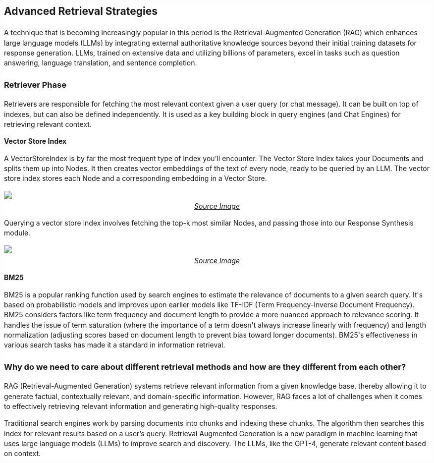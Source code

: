 ## Advanced Retrieval Strategies

A technique that is becoming increasingly popular in this period is the Retrieval-Augmented Generation (RAG) which enhances large language models (LLMs) by integrating external authoritative knowledge sources beyond their initial training datasets for response generation. LLMs, trained on extensive data and utilizing billions of parameters, excel in tasks such as question answering, language translation, and sentence completion.

### Retriever Phase

Retrievers are responsible for fetching the most relevant context given a user query (or chat message).
It can be built on top of indexes, but can also be defined independently. It is used as a key building block in query engines (and Chat Engines) for retrieving relevant context.

**Vector Store Index**

A VectorStoreIndex is by far the most frequent type of Index you’ll encounter. The Vector Store Index takes your Documents and splits them up into Nodes. It then creates vector embeddings of the text of every node, ready to be queried by an LLM.
The vector store index stores each Node and a corresponding embedding in a Vector Store.

<img src="https://docs.llamaindex.ai/en/latest/_images/vector_store.png"/>
<div align="center"><i><a href="https://docs.llamaindex.ai/en/latest/_images/vector_store.png">Source Image</a></i></div>

Querying a vector store index involves fetching the top-k most similar Nodes, and passing those into our Response Synthesis module.

<img src="https://docs.llamaindex.ai/en/latest/_images/vector_store_query.png"/>
<div align="center"><i><a href="https://docs.llamaindex.ai/en/latest/_images/vector_store_query.png">Source Image</a></i></div>


**BM25** 

BM25 is a popular ranking function used by search engines to estimate the relevance of documents to a given search query. It's based on probabilistic models and improves upon earlier models like TF-IDF (Term Frequency-Inverse Document Frequency). BM25 considers factors like term frequency and document length to provide a more nuanced approach to relevance scoring. It handles the issue of term saturation (where the importance of a term doesn't always increase linearly with frequency) and length normalization (adjusting scores based on document length to prevent bias toward longer documents). BM25's effectiveness in various search tasks has made it a standard in information retrieval.

### Why do we need to care about different retrieval methods and how are they different from each other?

RAG (Retrieval-Augmented Generation) systems retrieve relevant information from a given knowledge base, thereby allowing it to generate factual, contextually relevant, and domain-specific information. However, RAG faces a lot of challenges when it comes to effectively retrieving relevant information and generating high-quality responses.

Traditional search engines work by parsing documents into chunks and indexing these chunks. The algorithm then searches this index for relevant results based on a user’s query. Retrieval Augmented Generation is a new paradigm in machine learning that uses large language models (LLMs) to improve search and discovery. The LLMs, like the GPT-4, generate relevant content based on context.
